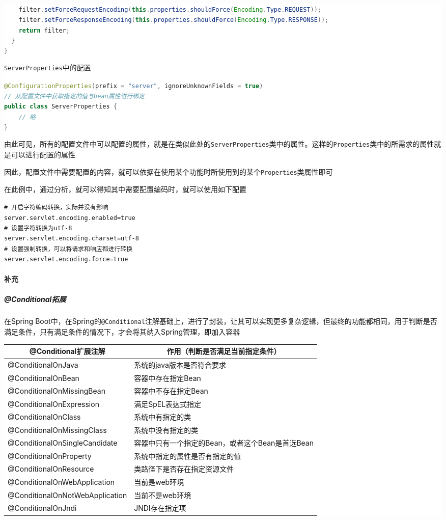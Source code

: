 ```java
    filter.setForceRequestEncoding(this.properties.shouldForce(Encoding.Type.REQUEST));
    filter.setForceResponseEncoding(this.properties.shouldForce(Encoding.Type.RESPONSE));
    return filter;
  }
}
```

`ServerProperties`中的配置

```java
@ConfigurationProperties(prefix = "server", ignoreUnknownFields = true) 
// 从配置文件中获取指定的值与bean属性进行绑定
public class ServerProperties {
    // 略
}
```

由此可见，所有的配置文件中可以配置的属性，就是在类似此处的`ServerProperties`类中的属性。这样的`Properties`类中的所需求的属性就是可以进行配置的属性

因此，配置文件中需要配置的内容，就可以依据在使用某个功能时所使用到的某个`Properties`类属性即可

在此例中，通过分析，就可以得知其中需要配置编码时，就可以使用如下配置

```properties
# 开启字符编码转换，实际并没有影响
server.servlet.encoding.enabled=true
# 设置字符转换为utf-8
server.servlet.encoding.charset=utf-8
# 设置强制转换，可以将请求和响应都进行转换
server.servlet.encoding.force=true
```

#### 补充

##### @Conditional拓展

在Spring Boot中，在Spring的`@Conditional`注解基础上，进行了封装，让其可以实现更多复杂逻辑，但最终的功能都相同，用于判断是否满足条件，只有满足条件的情况下，才会将其纳入Spring管理，即加入容器

| @Conditional扩展注解            | 作用（判断是否满足当前指定条件）                 |
| ------------------------------- | ------------------------------------------------ |
| @ConditionalOnJava              | 系统的java版本是否符合要求                       |
| @ConditionalOnBean              | 容器中存在指定Bean                               |
| @ConditionalOnMissingBean       | 容器中不存在指定Bean                             |
| @ConditionalOnExpression        | 满足SpEL表达式指定                               |
| @ConditionalOnClass             | 系统中有指定的类                                 |
| @ConditionalOnMissingClass      | 系统中没有指定的类                               |
| @ConditionalOnSingleCandidate   | 容器中只有一个指定的Bean，或者这个Bean是首选Bean |
| @ConditionalOnProperty          | 系统中指定的属性是否有指定的值                   |
| @ConditionalOnResource          | 类路径下是否存在指定资源文件                     |
| @ConditionalOnWebApplication    | 当前是web环境                                    |
| @ConditionalOnNotWebApplication | 当前不是web环境                                  |
| @ConditionalOnJndi              | JNDI存在指定项                                   |
